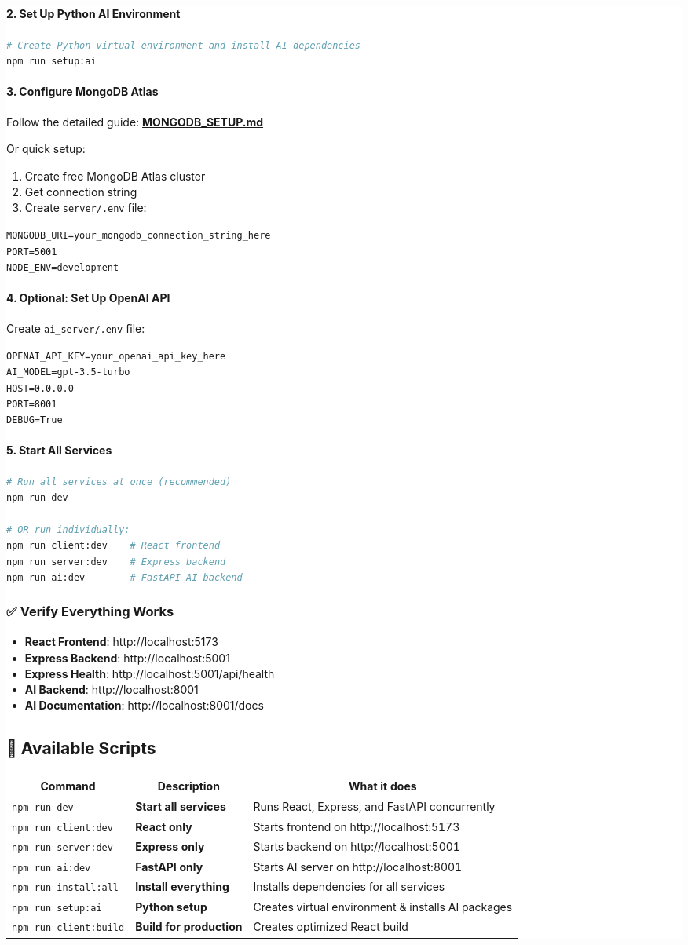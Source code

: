 #### **2. Set Up Python AI Environment**
```bash
# Create Python virtual environment and install AI dependencies
npm run setup:ai
```

#### **3. Configure MongoDB Atlas**
Follow the detailed guide: **[MONGODB_SETUP.md](./MONGODB_SETUP.md)**

Or quick setup:
1. Create free MongoDB Atlas cluster
2. Get connection string
3. Create `server/.env` file:
```env
MONGODB_URI=your_mongodb_connection_string_here
PORT=5001
NODE_ENV=development
```

#### **4. Optional: Set Up OpenAI API**
Create `ai_server/.env` file:
```env
OPENAI_API_KEY=your_openai_api_key_here
AI_MODEL=gpt-3.5-turbo
HOST=0.0.0.0
PORT=8001
DEBUG=True
```

#### **5. Start All Services**
```bash
# Run all services at once (recommended)
npm run dev

# OR run individually:
npm run client:dev    # React frontend
npm run server:dev    # Express backend  
npm run ai:dev        # FastAPI AI backend
```

### **✅ Verify Everything Works**
- **React Frontend**: http://localhost:5173
- **Express Backend**: http://localhost:5001
- **Express Health**: http://localhost:5001/api/health
- **AI Backend**: http://localhost:8001
- **AI Documentation**: http://localhost:8001/docs

## 🔧 Available Scripts

| Command | Description | What it does |
|---------|-------------|--------------|
| `npm run dev` | **Start all services** | Runs React, Express, and FastAPI concurrently |
| `npm run client:dev` | **React only** | Starts frontend on http://localhost:5173 |
| `npm run server:dev` | **Express only** | Starts backend on http://localhost:5001 |
| `npm run ai:dev` | **FastAPI only** | Starts AI server on http://localhost:8001 |
| `npm run install:all` | **Install everything** | Installs dependencies for all services |
| `npm run setup:ai` | **Python setup** | Creates virtual environment & installs AI packages |
| `npm run client:build` | **Build for production** | Creates optimized React build |
